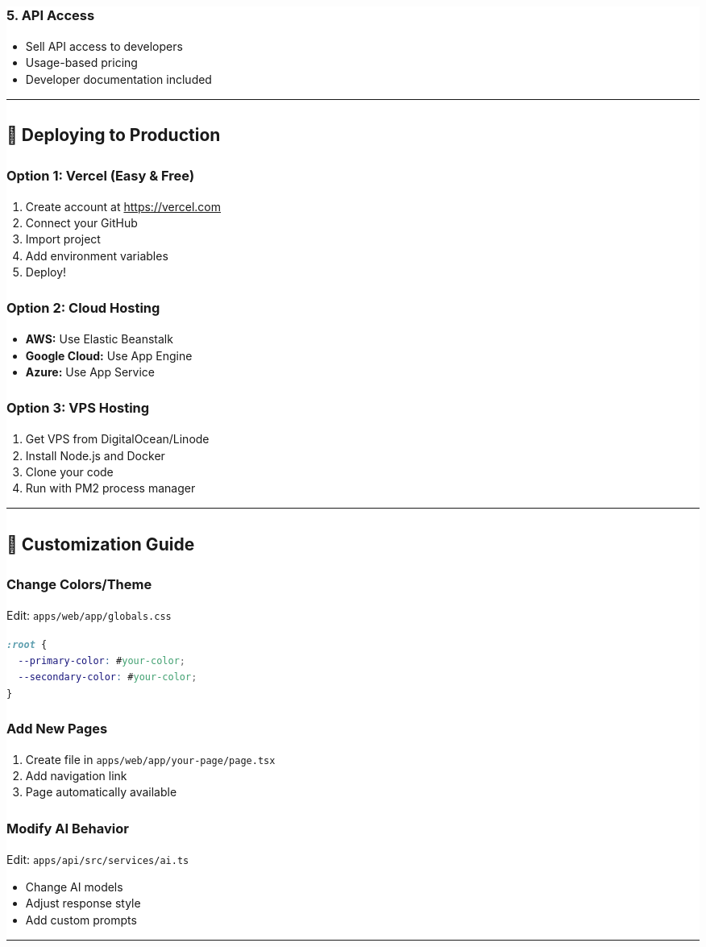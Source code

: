 ### 5. API Access
- Sell API access to developers
- Usage-based pricing
- Developer documentation included

---

## 📱 Deploying to Production

### Option 1: Vercel (Easy & Free)
1. Create account at https://vercel.com
2. Connect your GitHub
3. Import project
4. Add environment variables
5. Deploy!

### Option 2: Cloud Hosting
- **AWS:** Use Elastic Beanstalk
- **Google Cloud:** Use App Engine
- **Azure:** Use App Service

### Option 3: VPS Hosting
1. Get VPS from DigitalOcean/Linode
2. Install Node.js and Docker
3. Clone your code
4. Run with PM2 process manager

---

## 🎨 Customization Guide

### Change Colors/Theme
Edit: `apps/web/app/globals.css`
```css
:root {
  --primary-color: #your-color;
  --secondary-color: #your-color;
}
```

### Add New Pages
1. Create file in `apps/web/app/your-page/page.tsx`
2. Add navigation link
3. Page automatically available

### Modify AI Behavior
Edit: `apps/api/src/services/ai.ts`
- Change AI models
- Adjust response style
- Add custom prompts

---